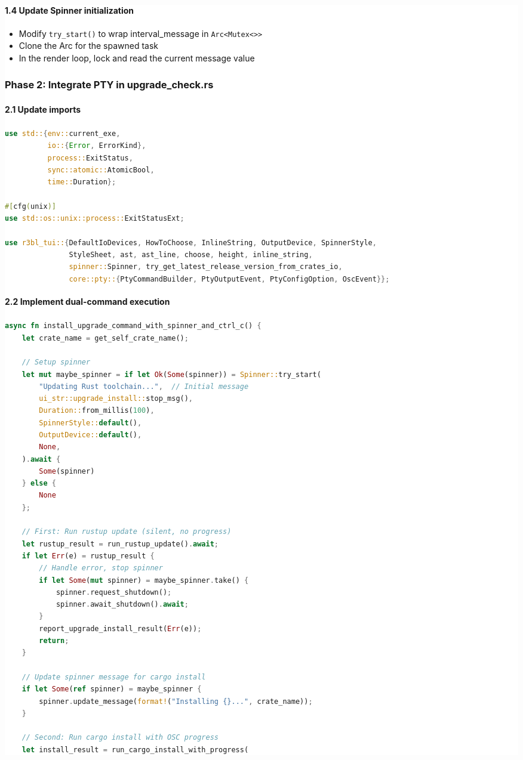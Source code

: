 #### 1.4 Update Spinner initialization

- Modify `try_start()` to wrap interval_message in `Arc<Mutex<>>`
- Clone the Arc for the spawned task
- In the render loop, lock and read the current message value

### Phase 2: Integrate PTY in upgrade_check.rs

#### 2.1 Update imports

```rust
use std::{env::current_exe,
          io::{Error, ErrorKind},
          process::ExitStatus,
          sync::atomic::AtomicBool,
          time::Duration};

#[cfg(unix)]
use std::os::unix::process::ExitStatusExt;

use r3bl_tui::{DefaultIoDevices, HowToChoose, InlineString, OutputDevice, SpinnerStyle,
               StyleSheet, ast, ast_line, choose, height, inline_string,
               spinner::Spinner, try_get_latest_release_version_from_crates_io,
               core::pty::{PtyCommandBuilder, PtyOutputEvent, PtyConfigOption, OscEvent}};
```

#### 2.2 Implement dual-command execution

```rust
async fn install_upgrade_command_with_spinner_and_ctrl_c() {
    let crate_name = get_self_crate_name();

    // Setup spinner
    let mut maybe_spinner = if let Ok(Some(spinner)) = Spinner::try_start(
        "Updating Rust toolchain...",  // Initial message
        ui_str::upgrade_install::stop_msg(),
        Duration::from_millis(100),
        SpinnerStyle::default(),
        OutputDevice::default(),
        None,
    ).await {
        Some(spinner)
    } else {
        None
    };

    // First: Run rustup update (silent, no progress)
    let rustup_result = run_rustup_update().await;
    if let Err(e) = rustup_result {
        // Handle error, stop spinner
        if let Some(mut spinner) = maybe_spinner.take() {
            spinner.request_shutdown();
            spinner.await_shutdown().await;
        }
        report_upgrade_install_result(Err(e));
        return;
    }

    // Update spinner message for cargo install
    if let Some(ref spinner) = maybe_spinner {
        spinner.update_message(format!("Installing {}...", crate_name));
    }

    // Second: Run cargo install with OSC progress
    let install_result = run_cargo_install_with_progress(
```